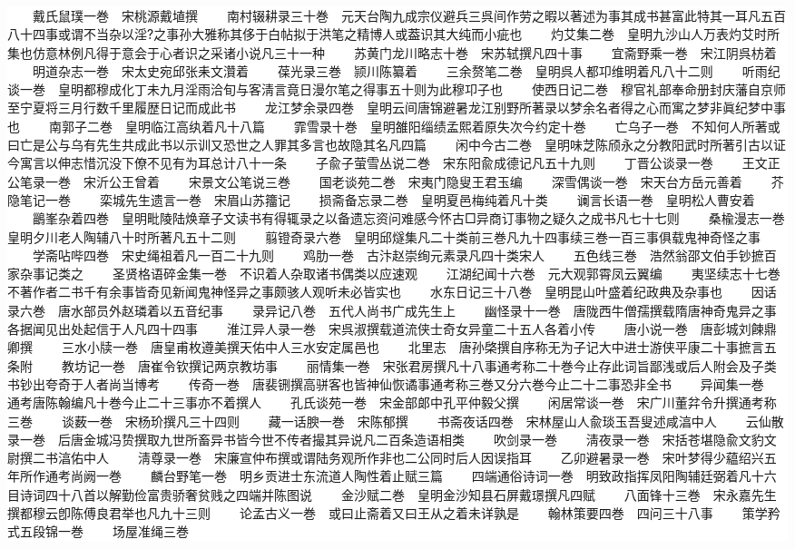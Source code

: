 　　戴氏鼠璞一巻　宋桃源戴埴撰 
　　南村辍耕录三十巻　元天台陶九成宗仪避兵三呉间作劳之暇以著述为事其成书甚富此特其一耳凡五百八十四事或谓不当杂以淫?之事孙大雅称其侈于白帖拟于洪笔之精博人或葢识其大纯而小疵也 
　　灼艾集二巻　皇明九沙山人万表灼艾时所集也仿意林例凡得于意会于心者识之采诸小说凡三十一种 
　　苏黄门龙川略志十巻　宋苏轼撰凡四十事 
　　宜斋野乘一巻　宋江阴呉枋着 
　　明道杂志一巻　宋太史宛邱张耒文灒着 
　　葆光录三巻　颕川陈纂着 
　　三余赘笔二巻　皇明呉人都卭维明着凡八十二则 
　　听雨纪谈一巻　皇明都穆成化丁未九月淫雨洽旬与客淸言竟日漫尔笔之得事五十则为此穆卭子也 
　　使西日记二巻　穆官礼部奉命册封庆藩自京师至宁夏将三月行数千里履歴日记而成此书 
　　龙江梦余录四巻　皇明云间唐锦避暑龙江别野所著录以梦余名者得之心而寓之梦非眞纪梦中事也 
　　南郭子二巻　皇明临江高纨着凡十八篇 
　　霏雪录十巻　皇明雒阳缁绩孟熙着原失次今约定十巻 
　　亡乌子一巻　不知何人所著或曰亡是公与乌有先生共成此书以示训又恐世之人罪其多言也故隐其名凡四篇 
　　闲中今古二巻　皇明味芝陈颀永之分教阳武时所著引古以证今寓言以伸志惜沉没下僚不见有为耳总计八十一条 
　　子兪子萤雪丛说二巻　宋东阳兪成德记凡五十九则 
　　丁晋公谈录一巻 
　　王文正公笔录一巻　宋沂公王曾着 
　　宋景文公笔说三巻 
　　国老谈苑二巻　宋夷门隐叟王君玉编 
　　深雪偶谈一巻　宋天台方岳元善着 
　　芥隐笔记一巻 
　　栾城先生遗言一巻　宋眉山苏籒记 
　　损斋备忘录二巻　皇明夏邑梅纯着凡十类 
　　谰言长语一巻　皇明松人曹安着 
　　鶅峯杂着四巻　皇明毗陵陆焕章子文读书有得辄录之以备遗忘资问难感今怀古□异商订事物之疑久之成书凡七十七则 
　　桑楡漫志一巻　皇明夕川老人陶辅八十时所著凡五十二则 
　　翦镫奇录六巻　皇明邱燧集凡二十类前三巻凡九十四事续三巻一百三事俱载鬼神奇怪之事 
　　学斋呫哔四巻　宋史绳祖着凡一百二十九则 
　　鸡肋一巻　古汴赵崇绚元素录凡四十类宋人 
　　五色线三巻　浩然翁邵文伯手钞摭百家杂事记类之 
　　圣贤格语碎金集一巻　不识着人杂取诸书偶类以应速观 
　　江湖纪闻十六巻　元大观郭霄凤云翼编 
　　夷坚续志十七巻　不著作者二书千有余事皆奇见新闻鬼神怪异之事颇骇人观听未必皆实也 
　　水东日记三十八巻　皇明昆山叶盛着纪政典及杂事也 
　　因话录六巻　唐水部员外赵璘着以五音纪事 
　　录异记八巻　五代人尚书广成先生上 
　　幽怪录十一巻　唐陇西牛僧孺撰载隋唐神奇鬼异之事各据闻见出处起信于人凡四十四事 
　　淮江异人录一巻　宋呉淑撰载道流侠士奇女异童二十五人各着小传 
　　唐小说一巻　唐彭城刘餗鼎卿撰 
　　三水小牍一巻　唐皇甫枚遵美撰天佑中人三水安定属邑也 
　　北里志　唐孙棨撰自序称无为子记大中进士游侠平康二十事摭言五条附 
　　教坊记一巻　唐崔令钦撰记两京教坊事 
　　丽情集一巻　宋张君房撰凡十八事通考称二十巻今止存此词旨鄙浅或后人附会及子类书钞出夸奇于人者尚当博考 
　　传奇一巻　唐裴铏撰高骈客也皆神仙恢谲事通考称三巻又分六巻今止二十二事恐非全书 
　　异闻集一巻　通考唐陈翰编凡十巻今止二十三事亦不着撰人 
　　孔氏谈苑一巻　宋金部郞中孔平仲毅父撰 
　　闲居常谈一巻　宋广川董弅令升撰通考称三巻 
　　谈薮一巻　宋杨玠撰凡三十四则 
　　藏一话腴一巻　宋陈郁撰 
　　书斋夜话四巻　宋林屋山人兪琰玉吾叟述咸湻中人 
　　云仙散录一巻　后唐金城冯贽撰取九世所畜异书皆今世不传者撮其异说凡二百条造语相类 
　　吹剑录一巻 
　　淸夜录一巻　宋括苍堪隐兪文豹文尉撰二书湻佑中人 
　　淸尊录一巻　宋廉宣仲布撰或谓陆务观所作非也二公同时后人因误指耳 
　　乙卯避暑录一巻　宋叶梦得少藴绍兴五年所作通考尚阙一巻 
　　麟台野笔一巻　明乡贡进士东流道人陶性着止赋三篇 
　　四端通俗诗词一巻　明致政指挥凤阳陶辅廷弼着凡十六目诗词四十八首以解勤俭富贵骄奢贫贱之四端并陈图说 
　　金沙赋二巻　皇明金沙知县石屏戴璟撰凡四赋 
　　八面锋十三巻　宋永嘉先生撰都穆云卽陈傅良君举也凡九十三则 
　　论孟古义一巻　或曰止斋着又曰王从之着未详孰是 
　　翰林策要四巻　四问三十八事 
　　策学矜式五段锦一巻 
　　场屋准绳三巻 